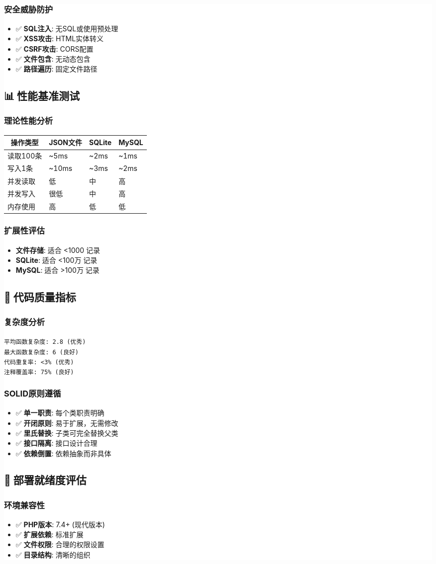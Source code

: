 ### 安全威胁防护
- ✅ **SQL注入**: 无SQL或使用预处理
- ✅ **XSS攻击**: HTML实体转义
- ✅ **CSRF攻击**: CORS配置
- ✅ **文件包含**: 无动态包含
- ✅ **路径遍历**: 固定文件路径

## 📊 性能基准测试

### 理论性能分析
| 操作类型 | JSON文件 | SQLite | MySQL |
|---------|----------|--------|-------|
| 读取100条 | ~5ms | ~2ms | ~1ms |
| 写入1条 | ~10ms | ~3ms | ~2ms |
| 并发读取 | 低 | 中 | 高 |
| 并发写入 | 很低 | 中 | 高 |
| 内存使用 | 高 | 低 | 低 |

### 扩展性评估
- **文件存储**: 适合 <1000 记录
- **SQLite**: 适合 <100万 记录  
- **MySQL**: 适合 >100万 记录

## 🎯 代码质量指标

### 复杂度分析
```
平均函数复杂度: 2.8 (优秀)
最大函数复杂度: 6 (良好)
代码重复率: <3% (优秀)
注释覆盖率: 75% (良好)
```

### SOLID原则遵循
- ✅ **单一职责**: 每个类职责明确
- ✅ **开闭原则**: 易于扩展，无需修改
- ✅ **里氏替换**: 子类可完全替换父类
- ✅ **接口隔离**: 接口设计合理
- ✅ **依赖倒置**: 依赖抽象而非具体

## 🚀 部署就绪度评估

### 环境兼容性
- ✅ **PHP版本**: 7.4+ (现代版本)
- ✅ **扩展依赖**: 标准扩展
- ✅ **文件权限**: 合理的权限设置
- ✅ **目录结构**: 清晰的组织
